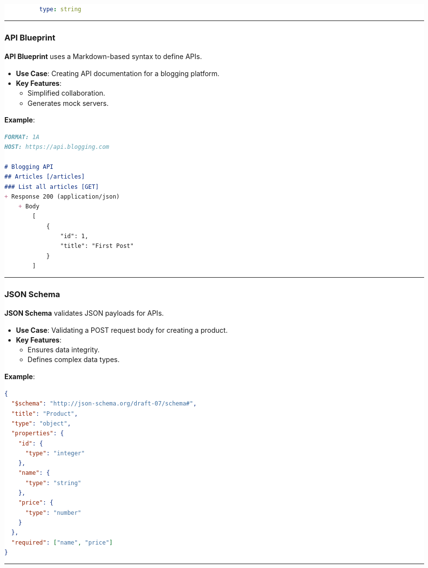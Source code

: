 ```yaml
          type: string
```

---

### API Blueprint
**API Blueprint** uses a Markdown-based syntax to define APIs.

- **Use Case**: Creating API documentation for a blogging platform.
- **Key Features**:
  - Simplified collaboration.
  - Generates mock servers.

**Example**:
```markdown
FORMAT: 1A
HOST: https://api.blogging.com

# Blogging API
## Articles [/articles]
### List all articles [GET]
+ Response 200 (application/json)
    + Body
        [
            {
                "id": 1,
                "title": "First Post"
            }
        ]
```

---

### JSON Schema
**JSON Schema** validates JSON payloads for APIs.

- **Use Case**: Validating a POST request body for creating a product.
- **Key Features**:
  - Ensures data integrity.
  - Defines complex data types.

**Example**:
```json
{
  "$schema": "http://json-schema.org/draft-07/schema#",
  "title": "Product",
  "type": "object",
  "properties": {
    "id": {
      "type": "integer"
    },
    "name": {
      "type": "string"
    },
    "price": {
      "type": "number"
    }
  },
  "required": ["name", "price"]
}
```

---